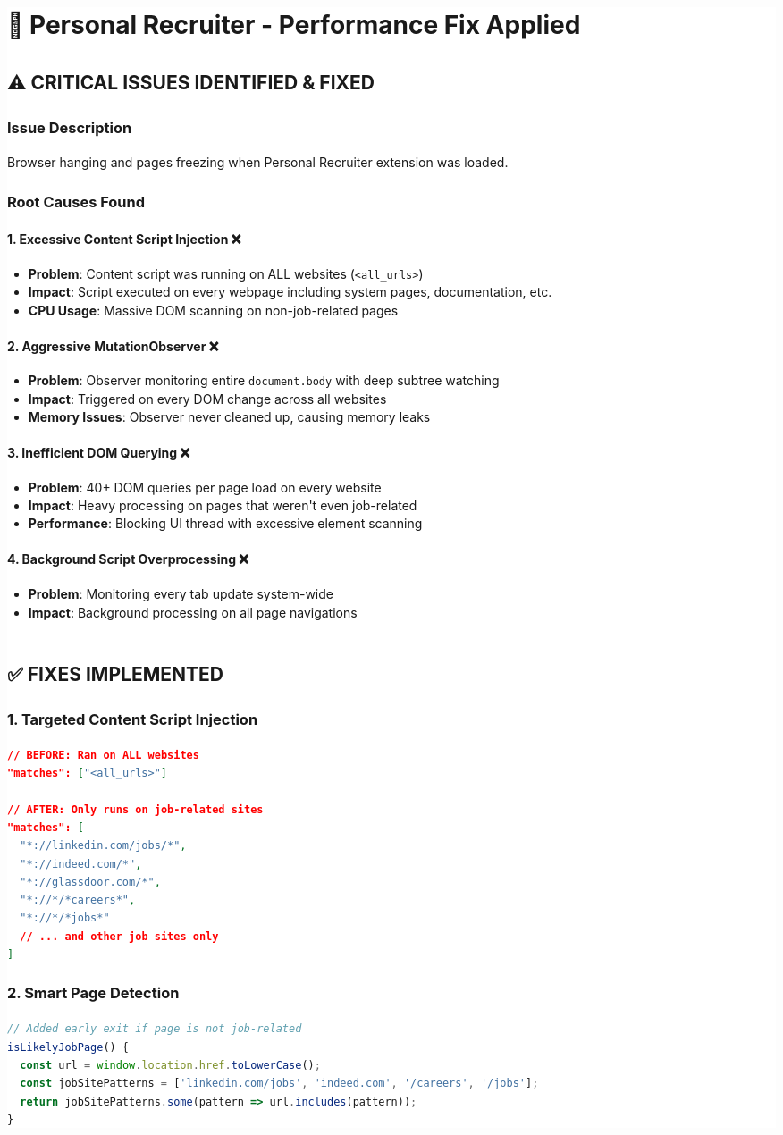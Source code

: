 # 🚀 Personal Recruiter - Performance Fix Applied

## ⚠️ **CRITICAL ISSUES IDENTIFIED & FIXED**

### **Issue Description**
Browser hanging and pages freezing when Personal Recruiter extension was loaded.

### **Root Causes Found**

#### **1. Excessive Content Script Injection** ❌
- **Problem**: Content script was running on ALL websites (`<all_urls>`)
- **Impact**: Script executed on every webpage including system pages, documentation, etc.
- **CPU Usage**: Massive DOM scanning on non-job-related pages

#### **2. Aggressive MutationObserver** ❌
- **Problem**: Observer monitoring entire `document.body` with deep subtree watching
- **Impact**: Triggered on every DOM change across all websites
- **Memory Issues**: Observer never cleaned up, causing memory leaks

#### **3. Inefficient DOM Querying** ❌
- **Problem**: 40+ DOM queries per page load on every website
- **Impact**: Heavy processing on pages that weren't even job-related
- **Performance**: Blocking UI thread with excessive element scanning

#### **4. Background Script Overprocessing** ❌
- **Problem**: Monitoring every tab update system-wide
- **Impact**: Background processing on all page navigations

---

## ✅ **FIXES IMPLEMENTED**

### **1. Targeted Content Script Injection**
```json
// BEFORE: Ran on ALL websites
"matches": ["<all_urls>"]

// AFTER: Only runs on job-related sites
"matches": [
  "*://linkedin.com/jobs/*",
  "*://indeed.com/*", 
  "*://glassdoor.com/*",
  "*://*/*careers*",
  "*://*/*jobs*"
  // ... and other job sites only
]
```

### **2. Smart Page Detection**
```javascript
// Added early exit if page is not job-related
isLikelyJobPage() {
  const url = window.location.href.toLowerCase();
  const jobSitePatterns = ['linkedin.com/jobs', 'indeed.com', '/careers', '/jobs'];
  return jobSitePatterns.some(pattern => url.includes(pattern));
}
```
